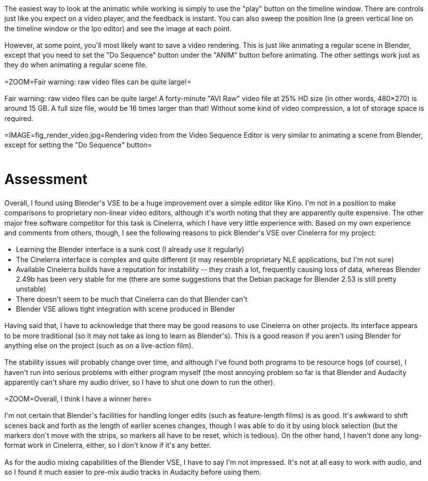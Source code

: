 The easiest way to look at the animatic while working is simply to use the "play" button on the timeline window. There are controls just like you expect on a video player, and the feedback is instant. You can also sweep the position line (a green vertical line on the timeline window or the Ipo editor) and see the image at each point.

However, at some point, you'll most likely want to save a video rendering. This is just like animating a regular scene in Blender, except that you need to set the "Do Sequence" button under the "ANIM" button before animating. The other settings work just as they do when animating a regular scene file.

=ZOOM=Fair warning: raw video files can be quite large!=

Fair warning: raw video files can be quite large! A forty-minute "AVI Raw" video file at 25% HD size (in other words, 480×270) is around 15 GB. A full size file, would be 16 times larger than that! Without some kind of video compression, a lot of storage space is required.

=IMAGE=fig_render_video.jpg=Rendering video from the Video Sequence Editor is very similar to animating a scene from Blender, except for setting the "Do Sequence" button=

# Assessment

Overall, I found using Blender's VSE to be a huge improvement over a simple editor like Kino. I'm not in a position to make comparisons to proprietary non-linear video editors, although it's worth noting that they are apparently quite expensive. The other major free software competitor for this task is Cinelerra, which I have very little experience with. Based on my own experience and comments from others, though, I see the following reasons to pick Blender's VSE over Cinelerra for my project:

* Learning the Blender interface is a sunk cost (I already use it regularly)
* The Cinelerra interface is complex and quite different (it may resemble proprietary NLE applications, but I'm not sure)
* Available Cinelerra builds have a reputation for instability -- they crash a lot, frequently causing loss of data, whereas Blender 2.49b has been very stable for me (there are some suggestions that the Debian package for Blender 2.53 is still pretty unstable)
* There doesn't seem to be much that Cinelerra can do that Blender can't
* Blender VSE allows tight integration with scene produced in Blender

Having said that, I have to acknowledge that there may be good reasons to use Cinelerra on other projects. Its interface appears to be more traditional (so it may not take as long to learn as Blender's). This is a good reason if you aren't using Blender for anything else on the project (such as on a live-action film).

The stability issues will probably change over time, and although I've found both programs to be resource hogs (of course), I haven't run into serious problems with either program myself (the most annoying problem so far is that Blender and Audacity apparently can't share my audio driver, so I have to shut one down to run the other).

=ZOOM=Overall, I think I have a winner here=

I'm not certain that Blender's facilities for handling longer edits (such as feature-length films) is as good. It's awkward to shift scenes back and forth as the length of earlier scenes changes, though I was able to do it by using block selection (but the markers don't move with the strips, so markers all have to be reset, which is tedious). On the other hand, I haven't done any long-format work in Cinelerra, either, so I don't know if it's any better.

As for the audio mixing capabilities of the Blender VSE, I have to say I'm not impressed. It's not at all easy to work with audio, and so I found it much easier to pre-mix audio tracks in Audacity before using them.
